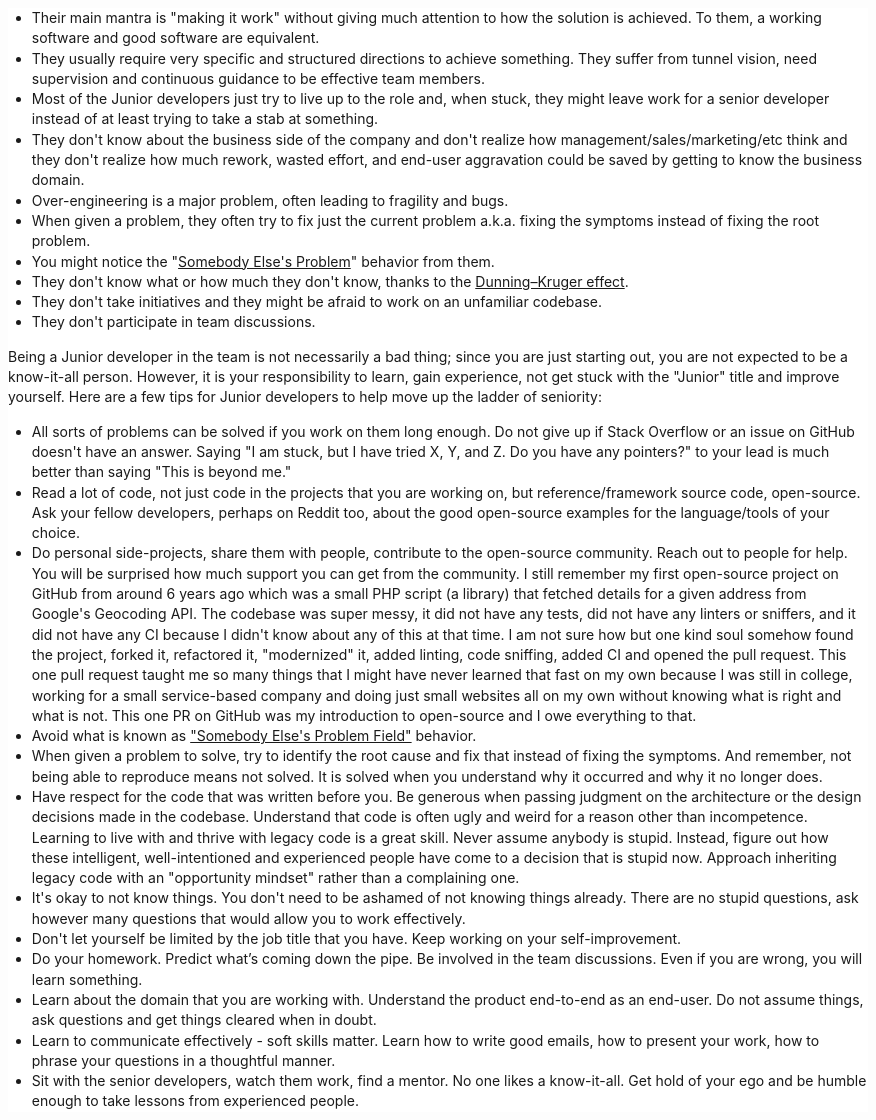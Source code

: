 - Their main mantra is "making it work" without giving much attention to how the solution is achieved. To them, a working software and good software are equivalent.
- They usually require very specific and structured directions to achieve something. They suffer from tunnel vision, need supervision and continuous guidance to be effective team members.
- Most of the Junior developers just try to live up to the role and, when stuck, they might leave work for a senior developer instead of at least trying to take a stab at something.
- They don't know about the business side of the company and don't realize how management/sales/marketing/etc think and they don't realize how much rework, wasted effort, and end-user aggravation could be saved by getting to know the business domain.
- Over-engineering is a major problem, often leading to fragility and bugs.
- When given a problem, they often try to fix just the current problem a.k.a. fixing the symptoms instead of fixing the root problem.
- You might notice the "[Somebody Else's Problem](https://en.wikipedia.org/wiki/Somebody_else%27s_problem)" behavior from them.
- They don't know what or how much they don't know, thanks to the [Dunning–Kruger effect](https://en.wikipedia.org/wiki/Dunning%E2%80%93Kruger_effect).
- They don't take initiatives and they might be afraid to work on an unfamiliar codebase.
- They don't participate in team discussions.

Being a Junior developer in the team is not necessarily a bad thing; since you are just starting out, you are not expected to be a know-it-all person. However, it is your responsibility to learn, gain experience, not get stuck with the "Junior" title and improve yourself. Here are a few tips for Junior developers to help move up the ladder of seniority:

- All sorts of problems can be solved if you work on them long enough. Do not give up if Stack Overflow or an issue on GitHub doesn't have an answer. Saying "I am stuck, but I have tried X, Y, and Z. Do you have any pointers?" to your lead is much better than saying "This is beyond me."
- Read a lot of code, not just code in the projects that you are working on, but reference/framework source code, open-source. Ask your fellow developers, perhaps on Reddit too, about the good open-source examples for the language/tools of your choice.
- Do personal side-projects, share them with people, contribute to the open-source community. Reach out to people for help. You will be surprised how much support you can get from the community. I still remember my first open-source project on GitHub from around 6 years ago which was a small PHP script (a library) that fetched details for a given address from Google's Geocoding API. The codebase was super messy, it did not have any tests, did not have any linters or sniffers, and it did not have any CI because I didn't know about any of this at that time. I am not sure how but one kind soul somehow found the project, forked it, refactored it, "modernized" it, added linting, code sniffing, added CI and opened the pull request. This one pull request taught me so many things that I might have never learned that fast on my own because I was still in college, working for a small service-based company and doing just small websites all on my own without knowing what is right and what is not. This one PR on GitHub was my introduction to open-source and I owe everything to that.
- Avoid what is known as ["Somebody Else's Problem Field"](https://en.wikipedia.org/wiki/Somebody_else%27s_problem) behavior.
- When given a problem to solve, try to identify the root cause and fix that instead of fixing the symptoms. And remember, not being able to reproduce means not solved. It is solved when you understand why it occurred and why it no longer does.
- Have respect for the code that was written before you. Be generous when passing judgment on the architecture or the design decisions made in the codebase. Understand that code is often ugly and weird for a reason other than incompetence. Learning to live with and thrive with legacy code is a great skill. Never assume anybody is stupid. Instead, figure out how these intelligent, well-intentioned and experienced people have come to a decision that is stupid now. Approach inheriting legacy code with an "opportunity mindset" rather than a complaining one.
- It's okay to not know things. You don't need to be ashamed of not knowing things already. There are no stupid questions, ask however many questions that would allow you to work effectively.
- Don't let yourself be limited by the job title that you have. Keep working on your self-improvement.
- Do your homework. Predict what’s coming down the pipe. Be involved in the team discussions. Even if you are wrong, you will learn something.
- Learn about the domain that you are working with. Understand the product end-to-end as an end-user. Do not assume things, ask questions and get things cleared when in doubt.
- Learn to communicate effectively - soft skills matter. Learn how to write good emails, how to present your work, how to phrase your questions in a thoughtful manner.
- Sit with the senior developers, watch them work, find a mentor. No one likes a know-it-all. Get hold of your ego and be humble enough to take lessons from experienced people.